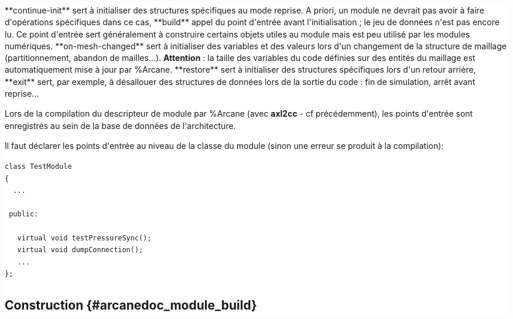 <tr>
<td> **continue-init** </td>
<td>sert à initialiser des structures spécifiques au mode reprise. A
priori, un module ne devrait pas avoir à faire d'opérations
spécifiques dans ce cas,</td>
</tr>
<tr>
<td> **build** </td>
<td>appel du point d'entrée avant l'initialisation ; le jeu de données
n'est pas encore lu. Ce point d'entrée sert généralement à construire
certains objets utiles au module mais est peu utilisé par les modules
numériques.</td>
</tr>
<tr>
<td> **on-mesh-changed** </td>
<td>sert à initialiser des variables et des valeurs lors d'un
changement de la structure de maillage (partitionnement, abandon de
mailles...). <strong>Attention</strong> : la taille des variables du
code définies sur des entités du maillage est automatiquement mise à
jour par %Arcane.</td>
</tr>
<tr>
<td> **restore** </td>
<td>sert à initialiser des structures spécifiques lors d'un retour arrière,</td>
</tr>
<tr>
<td> **exit** </td>
<td> sert, par exemple, à désallouer des structures de
données lors de la sortie du code : fin de simulation, arrêt avant
reprise...</td>
</tr>
</table>

Lors de la compilation du descripteur de module par %Arcane (avec **axl2cc** - cf précédemment), 
les points d'entrée sont enregistrés au sein de la base de données de l'architecture.

Il faut déclarer les points d'entrée au niveau de la classe du module (sinon une erreur
se produit à la compilation):

~~~~~~~~~~~~~~~~{.cpp}
class TestModule
{
  ...

 public:

   virtual void testPressureSync();
   virtual void dumpConnection();
   ...
};
~~~~~~~~~~~~~~~~
	
Construction {#arcanedoc_module_build}
-------------------
